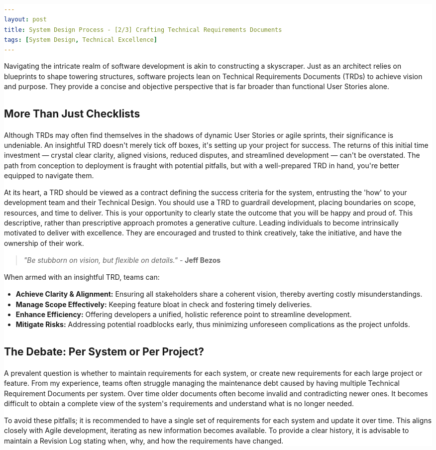 ```yaml
---
layout: post
title: System Design Process - [2/3] Crafting Technical Requirements Documents
tags: [System Design, Technical Excellence]
--- 
```

Navigating the intricate realm of software development is akin to constructing a skyscraper. Just as an architect relies on blueprints to shape towering structures, software projects lean on Technical Requirements Documents (TRDs) to achieve vision and purpose. They provide a concise and objective perspective that is far broader than functional User Stories alone.

## More Than Just Checklists
Although TRDs may often find themselves in the shadows of dynamic User Stories or agile sprints, their significance is undeniable. An insightful TRD doesn't merely tick off boxes, it's setting up your project for success. The returns of this initial time investment — crystal clear clarity, aligned visions, reduced disputes, and streamlined development — can't be overstated. The path from conception to deployment is fraught with potential pitfalls, but with a well-prepared TRD in hand, you're better equipped to navigate them.

At its heart, a TRD should be viewed as a contract defining the success criteria for the system, entrusting the 'how' to your development team and their Technical Design. You should use a TRD to guardrail development, placing boundaries on scope, resources, and time to deliver. This is your opportunity to clearly state the outcome that you will be happy and proud of. This descriptive, rather than prescriptive approach promotes a generative culture. Leading individuals to become intrinsically motivated to deliver with excellence. They are encouraged and trusted to think creatively, take the initiative, and have the ownership of their work. 

> *"Be stubborn on vision, but flexible on details."* - **Jeff Bezos**

When armed with an insightful TRD, teams can:

* **Achieve Clarity & Alignment:** Ensuring all stakeholders share a coherent vision, thereby averting costly misunderstandings.
* **Manage Scope Effectively:** Keeping feature bloat in check and fostering timely deliveries.
* **Enhance Efficiency:** Offering developers a unified, holistic reference point to streamline development.
* **Mitigate Risks:** Addressing potential roadblocks early, thus minimizing unforeseen complications as the project unfolds.

## The Debate: Per System or Per Project?
A prevalent question is whether to maintain requirements for each system, or create new requirements for each large project or feature. From my experience, teams often struggle managing the maintenance debt caused by having multiple Technical Requirement Documents per system. Over time older documents often become invalid and contradicting newer ones. It becomes difficult to obtain a complete view of the system's requirements and understand what is no longer needed. 

To avoid these pitfalls; it is recommended to have a single set of requirements for each system and update it over time. This aligns closely with Agile development, iterating as new information becomes available. To provide a clear history, it is advisable to maintain a Revision Log stating when, why, and how the requirements have changed. 
